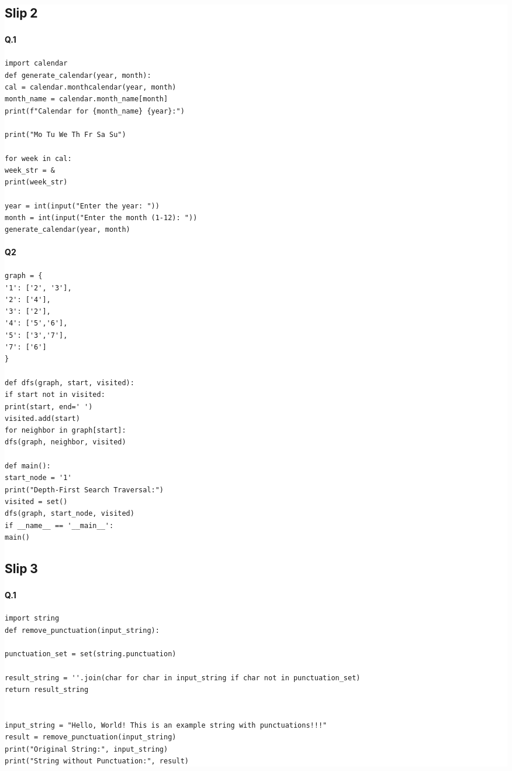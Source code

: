 ## Slip 2
#### Q.1
````
import calendar
def generate_calendar(year, month):
cal = calendar.monthcalendar(year, month)
month_name = calendar.month_name[month]
print(f"Calendar for {month_name} {year}:")

print("Mo Tu We Th Fr Sa Su")

for week in cal:
week_str = &
print(week_str)

year = int(input("Enter the year: "))
month = int(input("Enter the month (1-12): "))
generate_calendar(year, month)
````
#### Q2
````
graph = {
'1': ['2', '3'],
'2': ['4'],
'3': ['2'],
'4': ['5','6'],
'5': ['3','7'],
'7': ['6']
}

def dfs(graph, start, visited):
if start not in visited:
print(start, end=' ')
visited.add(start)
for neighbor in graph[start]:
dfs(graph, neighbor, visited)

def main():
start_node = '1'
print("Depth-First Search Traversal:")
visited = set()
dfs(graph, start_node, visited)
if __name__ == '__main__':
main()
````

## Slip 3
#### Q.1
````
import string
def remove_punctuation(input_string):

punctuation_set = set(string.punctuation)

result_string = ''.join(char for char in input_string if char not in punctuation_set)
return result_string


input_string = "Hello, World! This is an example string with punctuations!!!"
result = remove_punctuation(input_string)
print("Original String:", input_string)
print("String without Punctuation:", result)
````